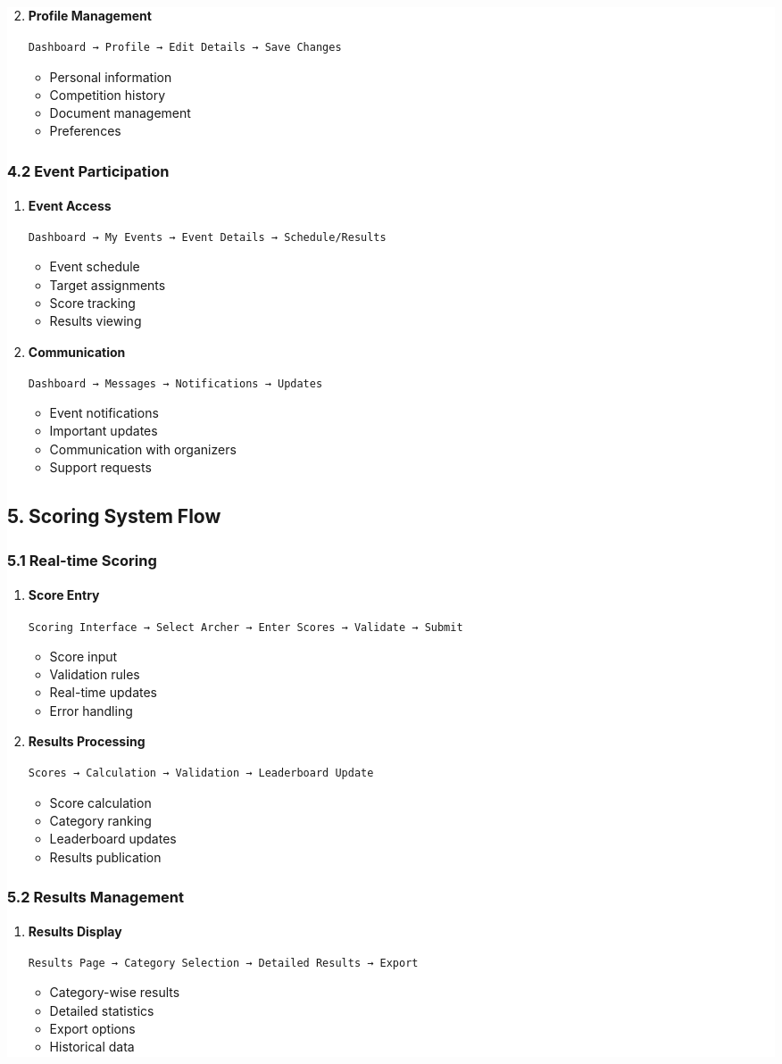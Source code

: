 2. **Profile Management**
   ```
   Dashboard → Profile → Edit Details → Save Changes
   ```
   - Personal information
   - Competition history
   - Document management
   - Preferences

### 4.2 Event Participation
1. **Event Access**
   ```
   Dashboard → My Events → Event Details → Schedule/Results
   ```
   - Event schedule
   - Target assignments
   - Score tracking
   - Results viewing

2. **Communication**
   ```
   Dashboard → Messages → Notifications → Updates
   ```
   - Event notifications
   - Important updates
   - Communication with organizers
   - Support requests

## 5. Scoring System Flow

### 5.1 Real-time Scoring
1. **Score Entry**
   ```
   Scoring Interface → Select Archer → Enter Scores → Validate → Submit
   ```
   - Score input
   - Validation rules
   - Real-time updates
   - Error handling

2. **Results Processing**
   ```
   Scores → Calculation → Validation → Leaderboard Update
   ```
   - Score calculation
   - Category ranking
   - Leaderboard updates
   - Results publication

### 5.2 Results Management
1. **Results Display**
   ```
   Results Page → Category Selection → Detailed Results → Export
   ```
   - Category-wise results
   - Detailed statistics
   - Export options
   - Historical data
